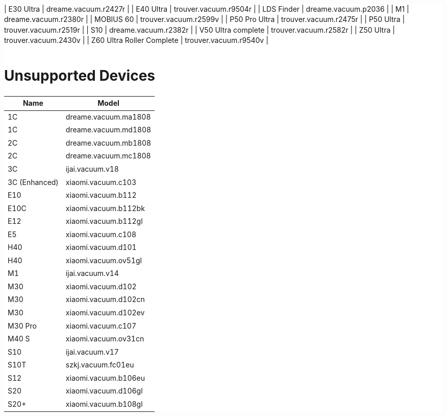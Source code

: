 | E30 Ultra                 | dreame.vacuum.r2427r  |
| E40 Ultra                 | trouver.vacuum.r9504r |
| LDS Finder                | dreame.vacuum.p2036   |
| M1                        | dreame.vacuum.r2380r  |
| MOBIUS 60                 | trouver.vacuum.r2599v |
| P50 Pro Ultra             | trouver.vacuum.r2475r |
| P50 Ultra                 | trouver.vacuum.r2519r |
| S10                       | dreame.vacuum.r2382r  |
| V50 Ultra complete        | trouver.vacuum.r2582r |
| Z50 Ultra                 | trouver.vacuum.2430v  |
| Z60 Ultra Roller Complete | trouver.vacuum.r9540v |


# Unsupported Devices
| Name	                                  | Model  |
|-------------------------------------------|--------|
| 1C                                        | dreame.vacuum.ma1808 |
| 1C                                        | dreame.vacuum.md1808 |
| 2C                                        | dreame.vacuum.mb1808 |
| 2C                                        | dreame.vacuum.mc1808 |
| 3C                                        | ijai.vacuum.v18      |
| 3C (Enhanced)                             | xiaomi.vacuum.c103   |
| E10                                       | xiaomi.vacuum.b112   |
| E10C                                      | xiaomi.vacuum.b112bk |
| E12                                       | xiaomi.vacuum.b112gl |
| E5                                        | xiaomi.vacuum.c108   |
| H40                                       | xiaomi.vacuum.d101   |
| H40                                       | xiaomi.vacuum.ov51gl |
| M1                                        | ijai.vacuum.v14      |
| M30                                       | xiaomi.vacuum.d102   |
| M30                                       | xiaomi.vacuum.d102cn |
| M30                                       | xiaomi.vacuum.d102ev |
| M30 Pro                                   | xiaomi.vacuum.c107   |
| M40 S                                     | xiaomi.vacuum.ov31cn |
| S10                                       | ijai.vacuum.v17      |
| S10T                                      | szkj.vacuum.fc01eu   |
| S12                                       | xiaomi.vacuum.b106eu |
| S20                                       | xiaomi.vacuum.d106gl |
| S20+                                      | xiaomi.vacuum.b108gl |